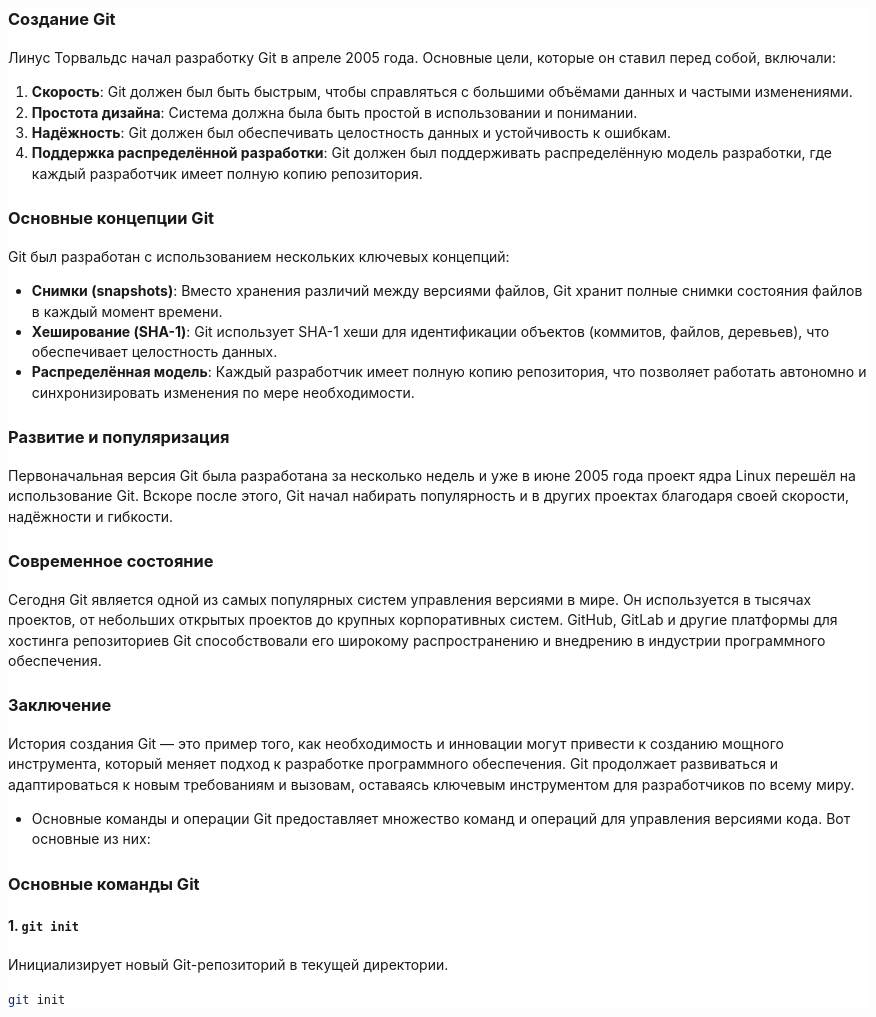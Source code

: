 ### Создание Git

Линус Торвальдс начал разработку Git в апреле 2005 года. Основные цели, которые он ставил перед собой, включали:

1. **Скорость**: Git должен был быть быстрым, чтобы справляться с большими объёмами данных и частыми изменениями.
2. **Простота дизайна**: Система должна была быть простой в использовании и понимании.
3. **Надёжность**: Git должен был обеспечивать целостность данных и устойчивость к ошибкам.
4. **Поддержка распределённой разработки**: Git должен был поддерживать распределённую модель разработки, где каждый разработчик имеет полную копию репозитория.

### Основные концепции Git

Git был разработан с использованием нескольких ключевых концепций:

- **Снимки (snapshots)**: Вместо хранения различий между версиями файлов, Git хранит полные снимки состояния файлов в каждый момент времени.
- **Хеширование (SHA-1)**: Git использует SHA-1 хеши для идентификации объектов (коммитов, файлов, деревьев), что обеспечивает целостность данных.
- **Распределённая модель**: Каждый разработчик имеет полную копию репозитория, что позволяет работать автономно и синхронизировать изменения по мере необходимости.

### Развитие и популяризация

Первоначальная версия Git была разработана за несколько недель и уже в июне 2005 года проект ядра Linux перешёл на использование Git. Вскоре после этого, Git начал набирать популярность и в других проектах благодаря своей скорости, надёжности и гибкости.

### Современное состояние

Сегодня Git является одной из самых популярных систем управления версиями в мире. Он используется в тысячах проектов, от небольших открытых проектов до крупных корпоративных систем. GitHub, GitLab и другие платформы для хостинга репозиториев Git способствовали его широкому распространению и внедрению в индустрии программного обеспечения.

### Заключение

История создания Git — это пример того, как необходимость и инновации могут привести к созданию мощного инструмента, который меняет подход к разработке программного обеспечения. Git продолжает развиваться и адаптироваться к новым требованиям и вызовам, оставаясь ключевым инструментом для разработчиков по всему миру.
   - Основные команды и операции
Git предоставляет множество команд и операций для управления версиями кода. Вот основные из них:

### Основные команды Git

#### 1. `git init`
Инициализирует новый Git-репозиторий в текущей директории.
```bash
git init
```
